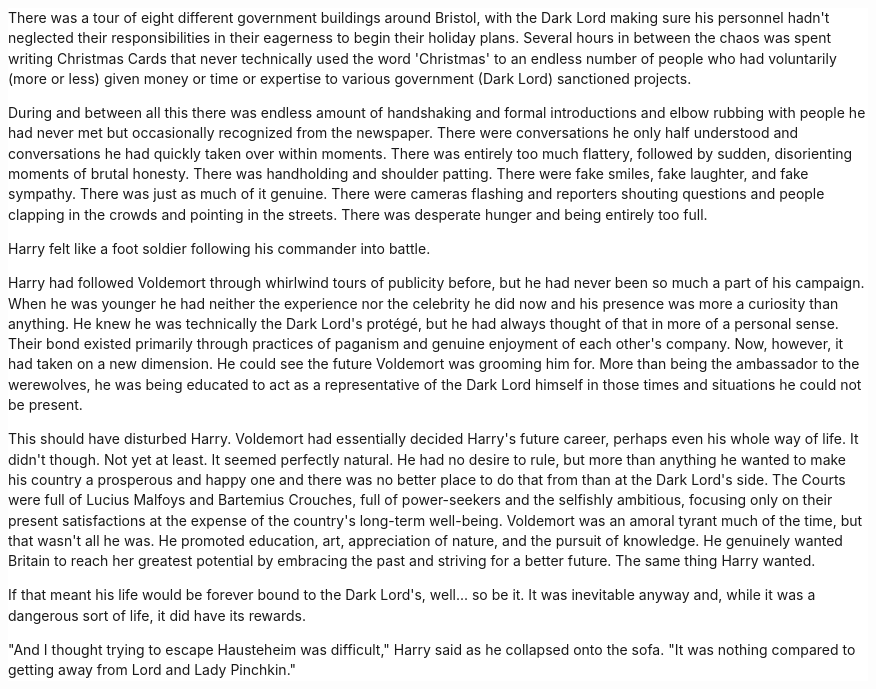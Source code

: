 There was a tour of eight different government buildings around Bristol,
with the Dark Lord making sure his personnel hadn't neglected their
responsibilities in their eagerness to begin their holiday plans.
Several hours in between the chaos was spent writing Christmas Cards
that never technically used the word 'Christmas' to an endless number of
people who had voluntarily (more or less) given money or time or
expertise to various government (Dark Lord) sanctioned projects.

During and between all this there was endless amount of handshaking and
formal introductions and elbow rubbing with people he had never met but
occasionally recognized from the newspaper. There were conversations he
only half understood and conversations he had quickly taken over within
moments. There was entirely too much flattery, followed by sudden,
disorienting moments of brutal honesty. There was handholding and
shoulder patting. There were fake smiles, fake laughter, and fake
sympathy. There was just as much of it genuine. There were cameras
flashing and reporters shouting questions and people clapping in the
crowds and pointing in the streets. There was desperate hunger and being
entirely too full.

Harry felt like a foot soldier following his commander into battle.

Harry had followed Voldemort through whirlwind tours of publicity
before, but he had never been so much a part of his campaign. When he
was younger he had neither the experience nor the celebrity he did now
and his presence was more a curiosity than anything. He knew he was
technically the Dark Lord's protégé, but he had always thought of that
in more of a personal sense. Their bond existed primarily through
practices of paganism and genuine enjoyment of each other's company.
Now, however, it had taken on a new dimension. He could see the future
Voldemort was grooming him for. More than being the ambassador to the
werewolves, he was being educated to act as a representative of the Dark
Lord himself in those times and situations he could not be present.

This should have disturbed Harry. Voldemort had essentially decided
Harry's future career, perhaps even his whole way of life. It didn't
though. Not yet at least. It seemed perfectly natural. He had no desire
to rule, but more than anything he wanted to make his country a
prosperous and happy one and there was no better place to do that from
than at the Dark Lord's side. The Courts were full of Lucius Malfoys and
Bartemius Crouches, full of power-seekers and the selfishly ambitious,
focusing only on their present satisfactions at the expense of the
country's long-term well-being. Voldemort was an amoral tyrant much of
the time, but that wasn't all he was. He promoted education, art,
appreciation of nature, and the pursuit of knowledge. He genuinely
wanted Britain to reach her greatest potential by embracing the past and
striving for a better future. The same thing Harry wanted.

If that meant his life would be forever bound to the Dark Lord's,
well... so be it. It was inevitable anyway and, while it was a dangerous
sort of life, it did have its rewards.

"And I thought trying to escape Hausteheim was difficult," Harry said as
he collapsed onto the sofa. "It was nothing compared to getting away
from Lord and Lady Pinchkin."
